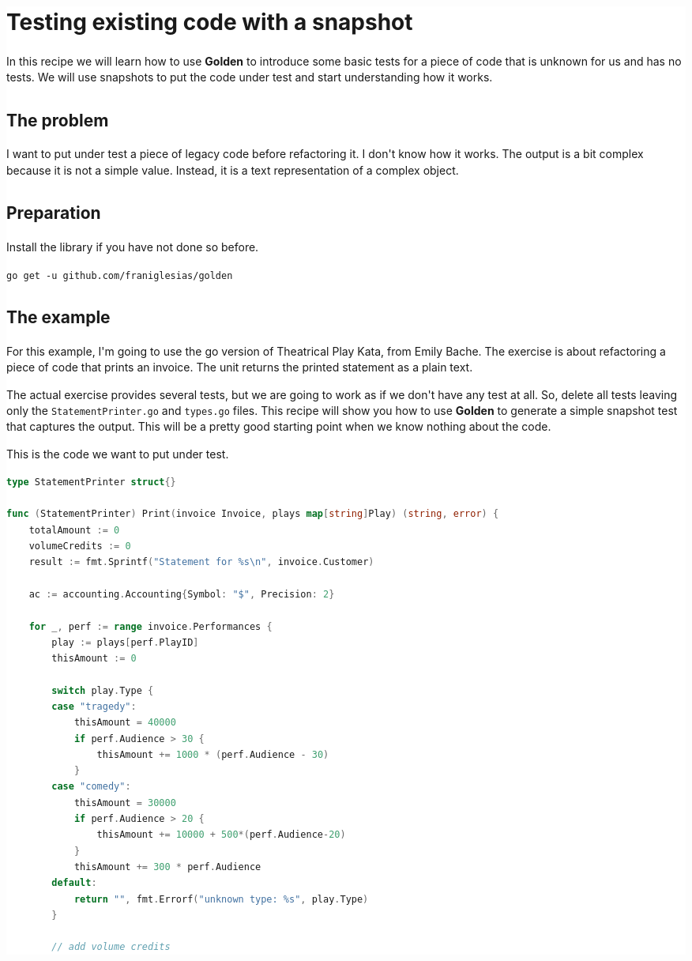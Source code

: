 # Testing existing code with a snapshot

In this recipe we will learn how to use **Golden** to introduce some basic tests for a piece of code that is unknown for us and has no tests. We will use snapshots to put the code under test and start understanding how it works.

## The problem

I want to put under test a piece of legacy code before refactoring it. I don't know how it works. The output is a bit complex because it is not a simple value. Instead, it is a text representation of a complex object.

## Preparation

Install the library if you have not done so before.

```shell
go get -u github.com/franiglesias/golden
```

## The example

For this example, I'm going to use the go version of Theatrical Play Kata, from Emily Bache. The exercise is about refactoring a piece of code that prints an invoice. The unit returns the printed statement as a plain text.

The actual exercise provides several tests, but we are going to work as if we don't have any test at all. So, delete all tests leaving only the `StatementPrinter.go` and `types.go` files. This recipe will show you how to use **Golden** to generate a simple snapshot test that captures the output. This will be a pretty good starting point when we know nothing about the code.

This is the code we want to put under test.

```go
type StatementPrinter struct{}

func (StatementPrinter) Print(invoice Invoice, plays map[string]Play) (string, error) {
	totalAmount := 0
	volumeCredits := 0
	result := fmt.Sprintf("Statement for %s\n", invoice.Customer)

	ac := accounting.Accounting{Symbol: "$", Precision: 2}

	for _, perf := range invoice.Performances {
		play := plays[perf.PlayID]
		thisAmount := 0

		switch play.Type {
		case "tragedy":
			thisAmount = 40000
			if perf.Audience > 30 {
				thisAmount += 1000 * (perf.Audience - 30)
			}
		case "comedy":
			thisAmount = 30000
			if perf.Audience > 20 {
				thisAmount += 10000 + 500*(perf.Audience-20)
			}
			thisAmount += 300 * perf.Audience
		default:
			return "", fmt.Errorf("unknown type: %s", play.Type)
		}

		// add volume credits
```